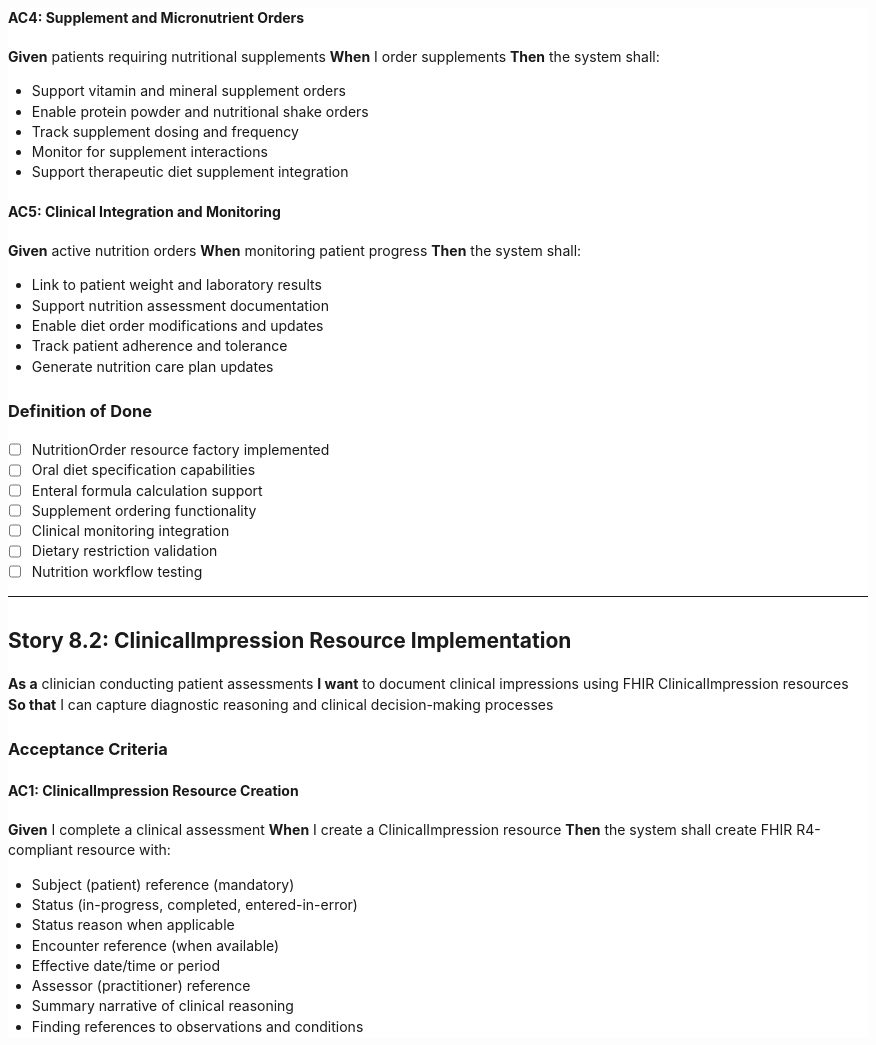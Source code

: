 #### AC4: Supplement and Micronutrient Orders
**Given** patients requiring nutritional supplements
**When** I order supplements
**Then** the system shall:
- Support vitamin and mineral supplement orders
- Enable protein powder and nutritional shake orders
- Track supplement dosing and frequency
- Monitor for supplement interactions
- Support therapeutic diet supplement integration

#### AC5: Clinical Integration and Monitoring
**Given** active nutrition orders
**When** monitoring patient progress
**Then** the system shall:
- Link to patient weight and laboratory results
- Support nutrition assessment documentation
- Enable diet order modifications and updates
- Track patient adherence and tolerance
- Generate nutrition care plan updates

### **Definition of Done**
- [ ] NutritionOrder resource factory implemented
- [ ] Oral diet specification capabilities
- [ ] Enteral formula calculation support
- [ ] Supplement ordering functionality
- [ ] Clinical monitoring integration
- [ ] Dietary restriction validation
- [ ] Nutrition workflow testing

---

## Story 8.2: ClinicalImpression Resource Implementation

**As a** clinician conducting patient assessments
**I want** to document clinical impressions using FHIR ClinicalImpression resources
**So that** I can capture diagnostic reasoning and clinical decision-making processes

### **Acceptance Criteria**

#### AC1: ClinicalImpression Resource Creation
**Given** I complete a clinical assessment
**When** I create a ClinicalImpression resource
**Then** the system shall create FHIR R4-compliant resource with:
- Subject (patient) reference (mandatory)
- Status (in-progress, completed, entered-in-error)
- Status reason when applicable
- Encounter reference (when available)
- Effective date/time or period
- Assessor (practitioner) reference
- Summary narrative of clinical reasoning
- Finding references to observations and conditions
